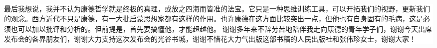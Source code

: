 最后我想说，我并不认为康德哲学就是终极的真理，或放之四海而皆准的法宝。它只是一种思维训练工具，可以开拓我们的视野，更新我们的观念。西方近代不只是康德，有一大批启蒙思想家都有这样的作用。也许康德在这方面比较突出一点，但他也有自身固有的毛病，这是必须也可以加以批评和分析的。但前提是，首先要搞懂他，才能超越他。
谢谢多年来不辞劳苦地陪伴我走向康德的青年学子们，谢谢今天出席发布会的各界朋友们，谢谢大力支持这次发布会的光谷书城，谢谢不惜花大力气出版这部书稿的人民出版社和张伟珍女士，谢谢大家！
